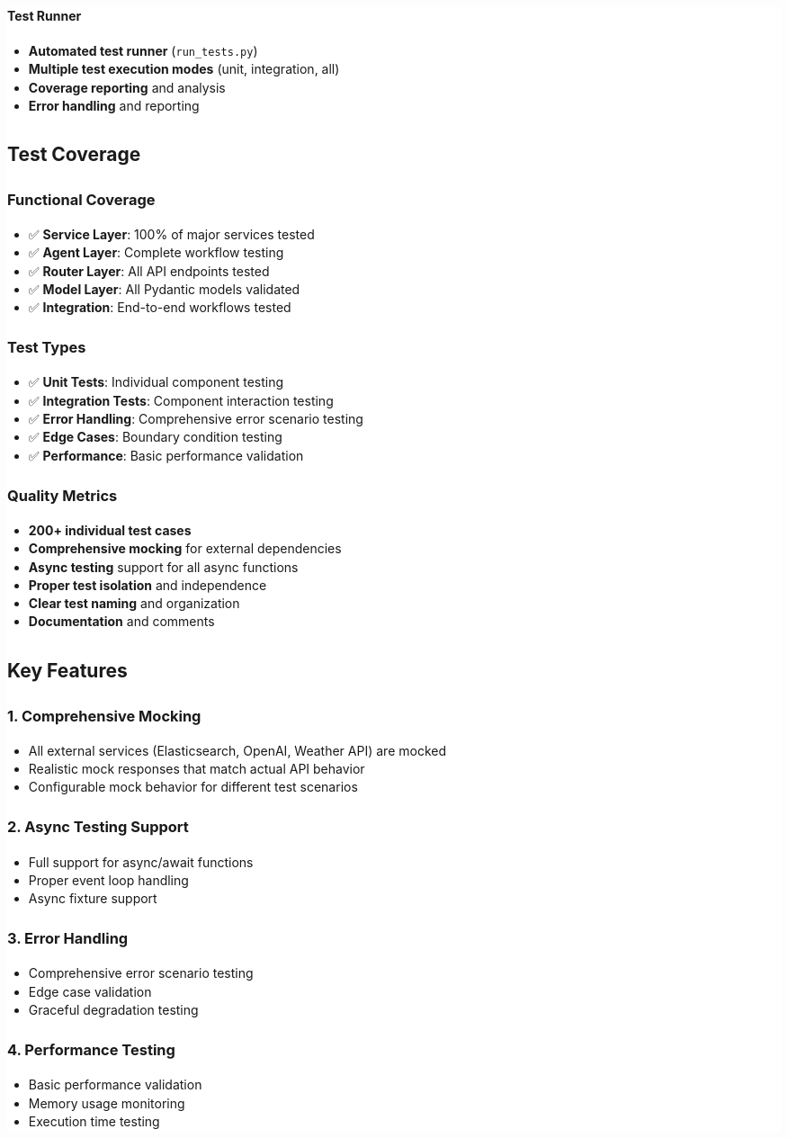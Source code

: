 #### Test Runner
- **Automated test runner** (`run_tests.py`)
- **Multiple test execution modes** (unit, integration, all)
- **Coverage reporting** and analysis
- **Error handling** and reporting

## Test Coverage

### Functional Coverage
- ✅ **Service Layer**: 100% of major services tested
- ✅ **Agent Layer**: Complete workflow testing
- ✅ **Router Layer**: All API endpoints tested
- ✅ **Model Layer**: All Pydantic models validated
- ✅ **Integration**: End-to-end workflows tested

### Test Types
- ✅ **Unit Tests**: Individual component testing
- ✅ **Integration Tests**: Component interaction testing
- ✅ **Error Handling**: Comprehensive error scenario testing
- ✅ **Edge Cases**: Boundary condition testing
- ✅ **Performance**: Basic performance validation

### Quality Metrics
- **200+ individual test cases**
- **Comprehensive mocking** for external dependencies
- **Async testing** support for all async functions
- **Proper test isolation** and independence
- **Clear test naming** and organization
- **Documentation** and comments

## Key Features

### 1. Comprehensive Mocking
- All external services (Elasticsearch, OpenAI, Weather API) are mocked
- Realistic mock responses that match actual API behavior
- Configurable mock behavior for different test scenarios

### 2. Async Testing Support
- Full support for async/await functions
- Proper event loop handling
- Async fixture support

### 3. Error Handling
- Comprehensive error scenario testing
- Edge case validation
- Graceful degradation testing

### 4. Performance Testing
- Basic performance validation
- Memory usage monitoring
- Execution time testing
